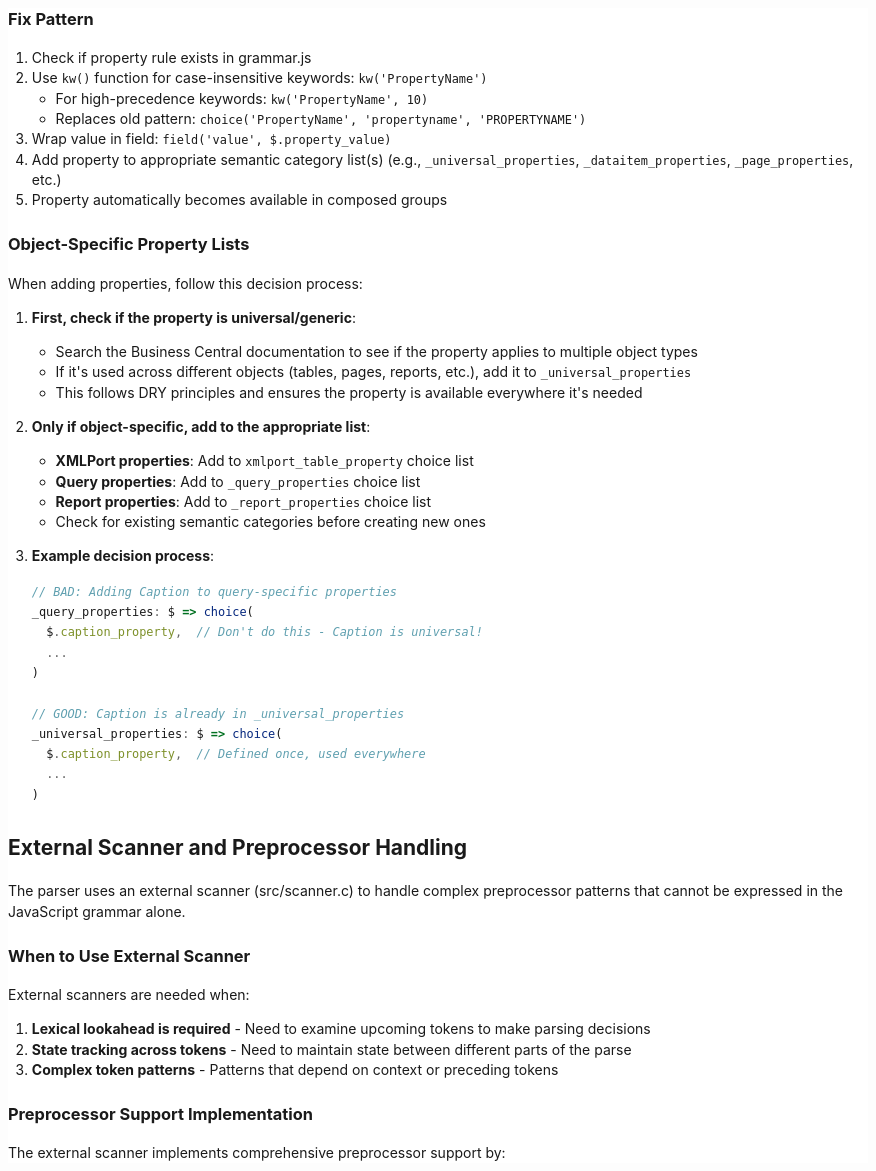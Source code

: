 ### Fix Pattern
1. Check if property rule exists in grammar.js
2. Use `kw()` function for case-insensitive keywords: `kw('PropertyName')`
   - For high-precedence keywords: `kw('PropertyName', 10)`
   - Replaces old pattern: `choice('PropertyName', 'propertyname', 'PROPERTYNAME')`
3. Wrap value in field: `field('value', $.property_value)`
4. Add property to appropriate semantic category list(s) (e.g., `_universal_properties`, `_dataitem_properties`, `_page_properties`, etc.)
5. Property automatically becomes available in composed groups

### Object-Specific Property Lists
When adding properties, follow this decision process:

1. **First, check if the property is universal/generic**:
   - Search the Business Central documentation to see if the property applies to multiple object types
   - If it's used across different objects (tables, pages, reports, etc.), add it to `_universal_properties`
   - This follows DRY principles and ensures the property is available everywhere it's needed

2. **Only if object-specific, add to the appropriate list**:
   - **XMLPort properties**: Add to `xmlport_table_property` choice list
   - **Query properties**: Add to `_query_properties` choice list
   - **Report properties**: Add to `_report_properties` choice list
   - Check for existing semantic categories before creating new ones

3. **Example decision process**:
   ```javascript
   // BAD: Adding Caption to query-specific properties
   _query_properties: $ => choice(
     $.caption_property,  // Don't do this - Caption is universal!
     ...
   )
   
   // GOOD: Caption is already in _universal_properties
   _universal_properties: $ => choice(
     $.caption_property,  // Defined once, used everywhere
     ...
   )
   ```

## External Scanner and Preprocessor Handling

The parser uses an external scanner (src/scanner.c) to handle complex preprocessor patterns that cannot be expressed in the JavaScript grammar alone.

### When to Use External Scanner
External scanners are needed when:
1. **Lexical lookahead is required** - Need to examine upcoming tokens to make parsing decisions
2. **State tracking across tokens** - Need to maintain state between different parts of the parse
3. **Complex token patterns** - Patterns that depend on context or preceding tokens

### Preprocessor Support Implementation
The external scanner implements comprehensive preprocessor support by:
